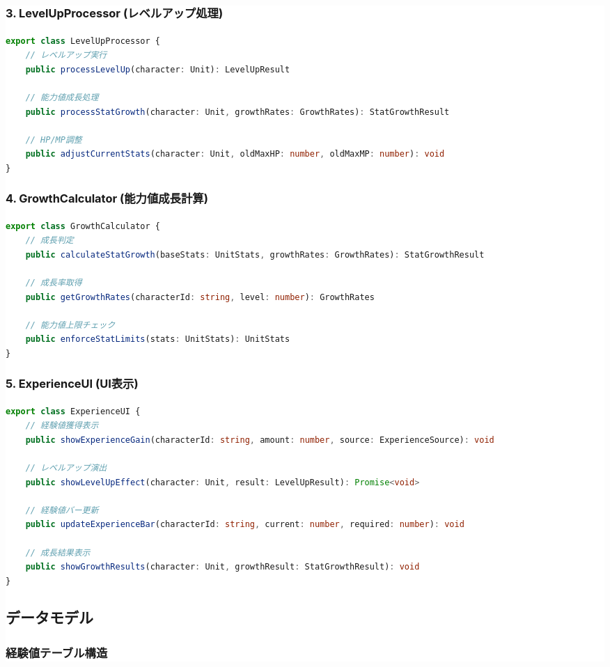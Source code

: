 
### 3. LevelUpProcessor (レベルアップ処理)

```typescript
export class LevelUpProcessor {
    // レベルアップ実行
    public processLevelUp(character: Unit): LevelUpResult
    
    // 能力値成長処理
    public processStatGrowth(character: Unit, growthRates: GrowthRates): StatGrowthResult
    
    // HP/MP調整
    public adjustCurrentStats(character: Unit, oldMaxHP: number, oldMaxMP: number): void
}
```

### 4. GrowthCalculator (能力値成長計算)

```typescript
export class GrowthCalculator {
    // 成長判定
    public calculateStatGrowth(baseStats: UnitStats, growthRates: GrowthRates): StatGrowthResult
    
    // 成長率取得
    public getGrowthRates(characterId: string, level: number): GrowthRates
    
    // 能力値上限チェック
    public enforceStatLimits(stats: UnitStats): UnitStats
}
```

### 5. ExperienceUI (UI表示)

```typescript
export class ExperienceUI {
    // 経験値獲得表示
    public showExperienceGain(characterId: string, amount: number, source: ExperienceSource): void
    
    // レベルアップ演出
    public showLevelUpEffect(character: Unit, result: LevelUpResult): Promise<void>
    
    // 経験値バー更新
    public updateExperienceBar(characterId: string, current: number, required: number): void
    
    // 成長結果表示
    public showGrowthResults(character: Unit, growthResult: StatGrowthResult): void
}
```

## データモデル

### 経験値テーブル構造
